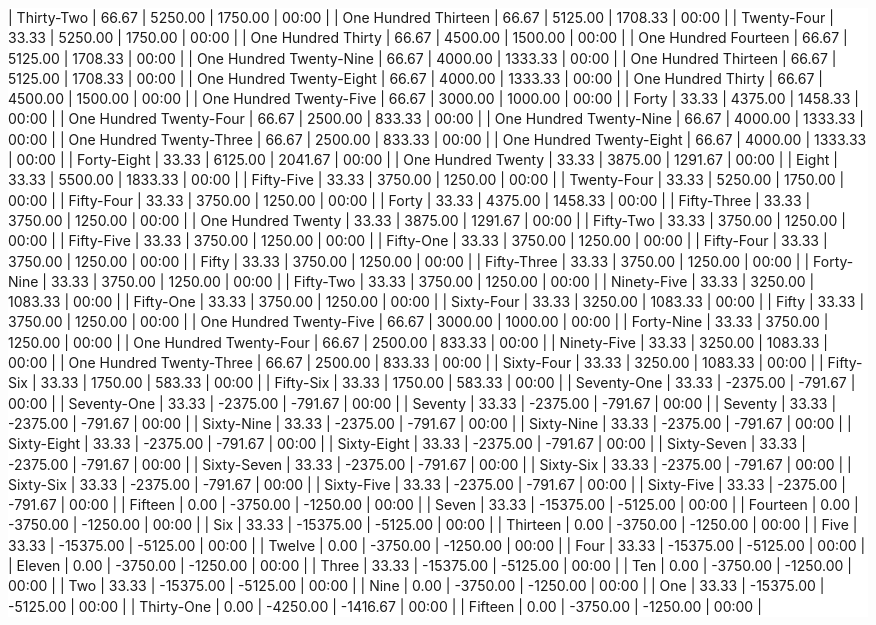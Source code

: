 | Thirty-Two | 66.67 | 5250.00 | 1750.00 | 00:00 |     | One Hundred Thirteen | 66.67 | 5125.00 | 1708.33 | 00:00 |
| Twenty-Four | 33.33 | 5250.00 | 1750.00 | 00:00 |     | One Hundred Thirty | 66.67 | 4500.00 | 1500.00 | 00:00 |
| One Hundred Fourteen | 66.67 | 5125.00 | 1708.33 | 00:00 |     | One Hundred Twenty-Nine | 66.67 | 4000.00 | 1333.33 | 00:00 |
| One Hundred Thirteen | 66.67 | 5125.00 | 1708.33 | 00:00 |     | One Hundred Twenty-Eight | 66.67 | 4000.00 | 1333.33 | 00:00 |
| One Hundred Thirty | 66.67 | 4500.00 | 1500.00 | 00:00 |     | One Hundred Twenty-Five | 66.67 | 3000.00 | 1000.00 | 00:00 |
| Forty | 33.33 | 4375.00 | 1458.33 | 00:00 |     | One Hundred Twenty-Four | 66.67 | 2500.00 | 833.33 | 00:00 |
| One Hundred Twenty-Nine | 66.67 | 4000.00 | 1333.33 | 00:00 |     | One Hundred Twenty-Three | 66.67 | 2500.00 | 833.33 | 00:00 |
| One Hundred Twenty-Eight | 66.67 | 4000.00 | 1333.33 | 00:00 |     | Forty-Eight | 33.33 | 6125.00 | 2041.67 | 00:00 |
| One Hundred Twenty | 33.33 | 3875.00 | 1291.67 | 00:00 |     | Eight | 33.33 | 5500.00 | 1833.33 | 00:00 |
| Fifty-Five | 33.33 | 3750.00 | 1250.00 | 00:00 |     | Twenty-Four | 33.33 | 5250.00 | 1750.00 | 00:00 |
| Fifty-Four | 33.33 | 3750.00 | 1250.00 | 00:00 |     | Forty | 33.33 | 4375.00 | 1458.33 | 00:00 |
| Fifty-Three | 33.33 | 3750.00 | 1250.00 | 00:00 |     | One Hundred Twenty | 33.33 | 3875.00 | 1291.67 | 00:00 |
| Fifty-Two | 33.33 | 3750.00 | 1250.00 | 00:00 |     | Fifty-Five | 33.33 | 3750.00 | 1250.00 | 00:00 |
| Fifty-One | 33.33 | 3750.00 | 1250.00 | 00:00 |     | Fifty-Four | 33.33 | 3750.00 | 1250.00 | 00:00 |
| Fifty | 33.33 | 3750.00 | 1250.00 | 00:00 |     | Fifty-Three | 33.33 | 3750.00 | 1250.00 | 00:00 |
| Forty-Nine | 33.33 | 3750.00 | 1250.00 | 00:00 |     | Fifty-Two | 33.33 | 3750.00 | 1250.00 | 00:00 |
| Ninety-Five | 33.33 | 3250.00 | 1083.33 | 00:00 |     | Fifty-One | 33.33 | 3750.00 | 1250.00 | 00:00 |
| Sixty-Four | 33.33 | 3250.00 | 1083.33 | 00:00 |     | Fifty | 33.33 | 3750.00 | 1250.00 | 00:00 |
| One Hundred Twenty-Five | 66.67 | 3000.00 | 1000.00 | 00:00 |     | Forty-Nine | 33.33 | 3750.00 | 1250.00 | 00:00 |
| One Hundred Twenty-Four | 66.67 | 2500.00 | 833.33 | 00:00 |     | Ninety-Five | 33.33 | 3250.00 | 1083.33 | 00:00 |
| One Hundred Twenty-Three | 66.67 | 2500.00 | 833.33 | 00:00 |     | Sixty-Four | 33.33 | 3250.00 | 1083.33 | 00:00 |
| Fifty-Six | 33.33 | 1750.00 | 583.33 | 00:00 |     | Fifty-Six | 33.33 | 1750.00 | 583.33 | 00:00 |
| Seventy-One | 33.33 | -2375.00 | -791.67 | 00:00 |     | Seventy-One | 33.33 | -2375.00 | -791.67 | 00:00 |
| Seventy | 33.33 | -2375.00 | -791.67 | 00:00 |     | Seventy | 33.33 | -2375.00 | -791.67 | 00:00 |
| Sixty-Nine | 33.33 | -2375.00 | -791.67 | 00:00 |     | Sixty-Nine | 33.33 | -2375.00 | -791.67 | 00:00 |
| Sixty-Eight | 33.33 | -2375.00 | -791.67 | 00:00 |     | Sixty-Eight | 33.33 | -2375.00 | -791.67 | 00:00 |
| Sixty-Seven | 33.33 | -2375.00 | -791.67 | 00:00 |     | Sixty-Seven | 33.33 | -2375.00 | -791.67 | 00:00 |
| Sixty-Six | 33.33 | -2375.00 | -791.67 | 00:00 |     | Sixty-Six | 33.33 | -2375.00 | -791.67 | 00:00 |
| Sixty-Five | 33.33 | -2375.00 | -791.67 | 00:00 |     | Sixty-Five | 33.33 | -2375.00 | -791.67 | 00:00 |
| Fifteen | 0.00 | -3750.00 | -1250.00 | 00:00 |     | Seven | 33.33 | -15375.00 | -5125.00 | 00:00 |
| Fourteen | 0.00 | -3750.00 | -1250.00 | 00:00 |     | Six | 33.33 | -15375.00 | -5125.00 | 00:00 |
| Thirteen | 0.00 | -3750.00 | -1250.00 | 00:00 |     | Five | 33.33 | -15375.00 | -5125.00 | 00:00 |
| Twelve | 0.00 | -3750.00 | -1250.00 | 00:00 |     | Four | 33.33 | -15375.00 | -5125.00 | 00:00 |
| Eleven | 0.00 | -3750.00 | -1250.00 | 00:00 |     | Three | 33.33 | -15375.00 | -5125.00 | 00:00 |
| Ten | 0.00 | -3750.00 | -1250.00 | 00:00 |     | Two | 33.33 | -15375.00 | -5125.00 | 00:00 |
| Nine | 0.00 | -3750.00 | -1250.00 | 00:00 |     | One | 33.33 | -15375.00 | -5125.00 | 00:00 |
| Thirty-One | 0.00 | -4250.00 | -1416.67 | 00:00 |     | Fifteen | 0.00 | -3750.00 | -1250.00 | 00:00 |